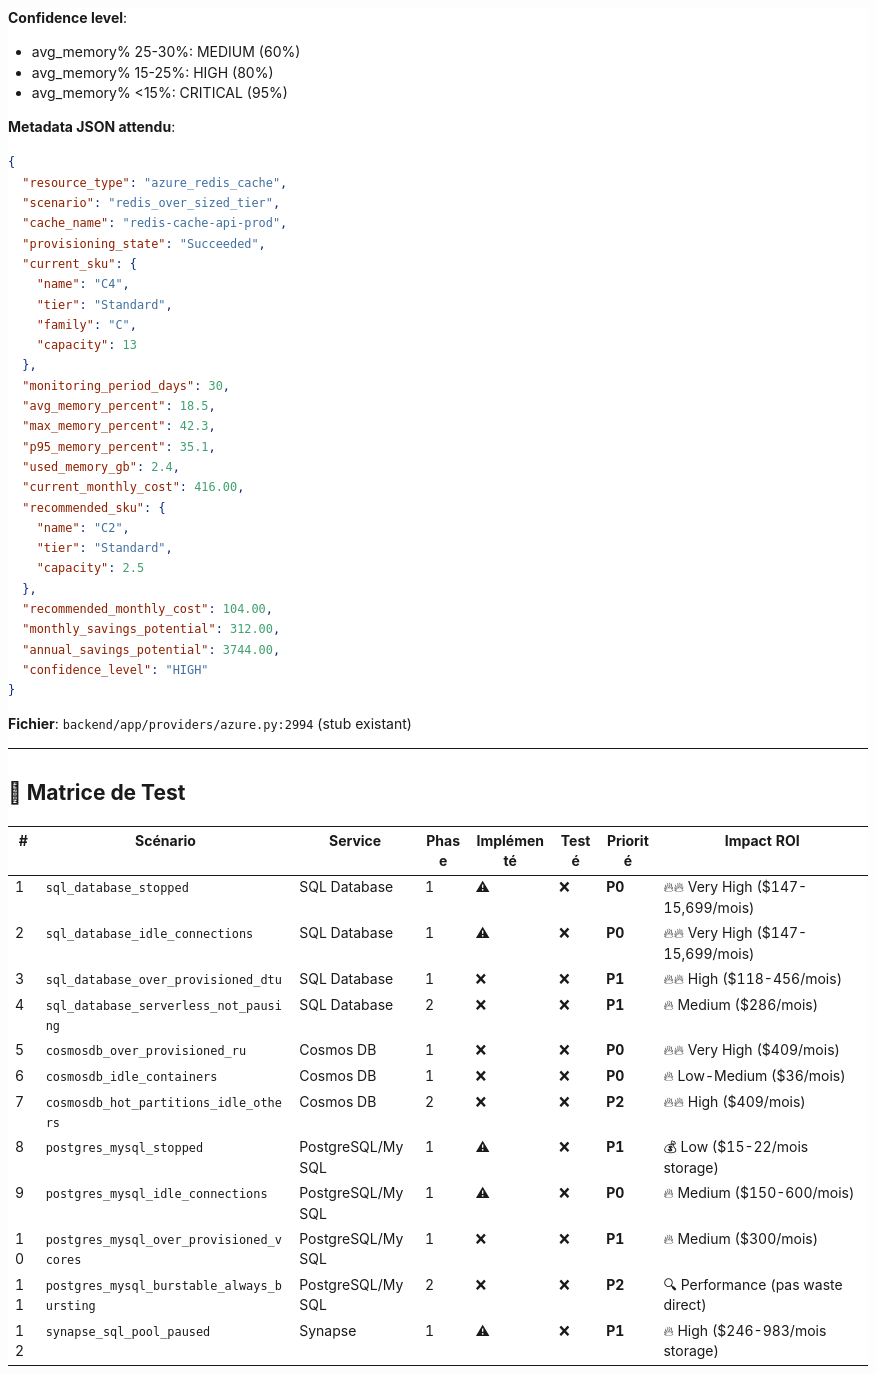 **Confidence level**:
- avg_memory% 25-30%: MEDIUM (60%)
- avg_memory% 15-25%: HIGH (80%)
- avg_memory% <15%: CRITICAL (95%)

**Metadata JSON attendu**:
```json
{
  "resource_type": "azure_redis_cache",
  "scenario": "redis_over_sized_tier",
  "cache_name": "redis-cache-api-prod",
  "provisioning_state": "Succeeded",
  "current_sku": {
    "name": "C4",
    "tier": "Standard",
    "family": "C",
    "capacity": 13
  },
  "monitoring_period_days": 30,
  "avg_memory_percent": 18.5,
  "max_memory_percent": 42.3,
  "p95_memory_percent": 35.1,
  "used_memory_gb": 2.4,
  "current_monthly_cost": 416.00,
  "recommended_sku": {
    "name": "C2",
    "tier": "Standard",
    "capacity": 2.5
  },
  "recommended_monthly_cost": 104.00,
  "monthly_savings_potential": 312.00,
  "annual_savings_potential": 3744.00,
  "confidence_level": "HIGH"
}
```

**Fichier**: `backend/app/providers/azure.py:2994` (stub existant)

---

## 🧪 Matrice de Test

| # | Scénario | Service | Phase | Implémenté | Testé | Priorité | Impact ROI |
|---|----------|---------|-------|-----------|-------|----------|------------|
| 1 | `sql_database_stopped` | SQL Database | 1 | ⚠️ | ❌ | **P0** | 🔥🔥 Very High ($147-15,699/mois) |
| 2 | `sql_database_idle_connections` | SQL Database | 1 | ⚠️ | ❌ | **P0** | 🔥🔥 Very High ($147-15,699/mois) |
| 3 | `sql_database_over_provisioned_dtu` | SQL Database | 1 | ❌ | ❌ | **P1** | 🔥🔥 High ($118-456/mois) |
| 4 | `sql_database_serverless_not_pausing` | SQL Database | 2 | ❌ | ❌ | **P1** | 🔥 Medium ($286/mois) |
| 5 | `cosmosdb_over_provisioned_ru` | Cosmos DB | 1 | ❌ | ❌ | **P0** | 🔥🔥 Very High ($409/mois) |
| 6 | `cosmosdb_idle_containers` | Cosmos DB | 1 | ❌ | ❌ | **P0** | 🔥 Low-Medium ($36/mois) |
| 7 | `cosmosdb_hot_partitions_idle_others` | Cosmos DB | 2 | ❌ | ❌ | **P2** | 🔥🔥 High ($409/mois) |
| 8 | `postgres_mysql_stopped` | PostgreSQL/MySQL | 1 | ⚠️ | ❌ | **P1** | 💰 Low ($15-22/mois storage) |
| 9 | `postgres_mysql_idle_connections` | PostgreSQL/MySQL | 1 | ⚠️ | ❌ | **P0** | 🔥 Medium ($150-600/mois) |
| 10 | `postgres_mysql_over_provisioned_vcores` | PostgreSQL/MySQL | 1 | ❌ | ❌ | **P1** | 🔥 Medium ($300/mois) |
| 11 | `postgres_mysql_burstable_always_bursting` | PostgreSQL/MySQL | 2 | ❌ | ❌ | **P2** | 🔍 Performance (pas waste direct) |
| 12 | `synapse_sql_pool_paused` | Synapse | 1 | ⚠️ | ❌ | **P1** | 🔥 High ($246-983/mois storage) |